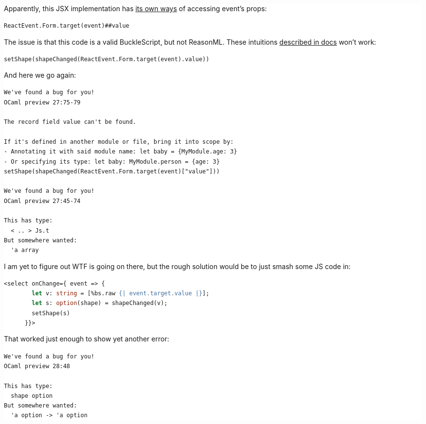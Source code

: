Apparently, this JSX implementation has [its own ways](https://reasonml.github.io/reason-react/docs/en/event) of accessing event’s props:

```ocaml
ReactEvent.Form.target(event)##value
```

The issue is that this code is a valid BuckleScript, but not ReasonML. These intuitions [described in docs](https://rescript-lang.org/docs/manual/latest/migrate-from-bucklescript-reason) won’t work:

```ocaml
setShape(shapeChanged(ReactEvent.Form.target(event).value))
```

And here we go again:

```
We've found a bug for you!
OCaml preview 27:75-79

The record field value can't be found.

If it's defined in another module or file, bring it into scope by:
- Annotating it with said module name: let baby = {MyModule.age: 3}
- Or specifying its type: let baby: MyModule.person = {age: 3}
setShape(shapeChanged(ReactEvent.Form.target(event)["value"]))

We've found a bug for you!
OCaml preview 27:45-74

This has type:
  < .. > Js.t
But somewhere wanted:
  'a array
```

I am yet to figure out WTF is going on there, but the rough solution would be to just smash some JS code in:

```ocaml
<select onChange={ event => {
        let v: string = [%bs.raw {| event.target.value |}];
        let s: option(shape) = shapeChanged(v);
        setShape(s)
      }}>
```

That worked just enough to show yet another error:

```
We've found a bug for you!
OCaml preview 28:48

This has type:
  shape option
But somewhere wanted:
  'a option -> 'a option
```
